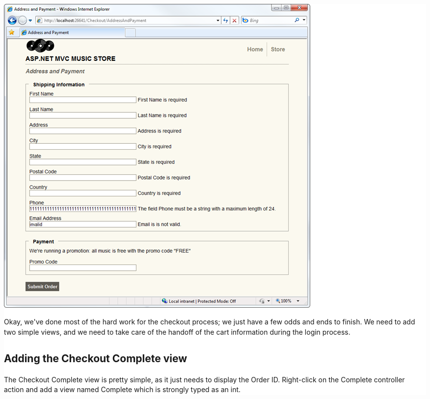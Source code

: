 ![](mvc-music-store-part-9/_static/image7.png)

Okay, we've done most of the hard work for the checkout process; we just have a few odds and ends to finish. We need to add two simple views, and we need to take care of the handoff of the cart information during the login process.

## Adding the Checkout Complete view

The Checkout Complete view is pretty simple, as it just needs to display the Order ID. Right-click on the Complete controller action and add a view named Complete which is strongly typed as an int.
